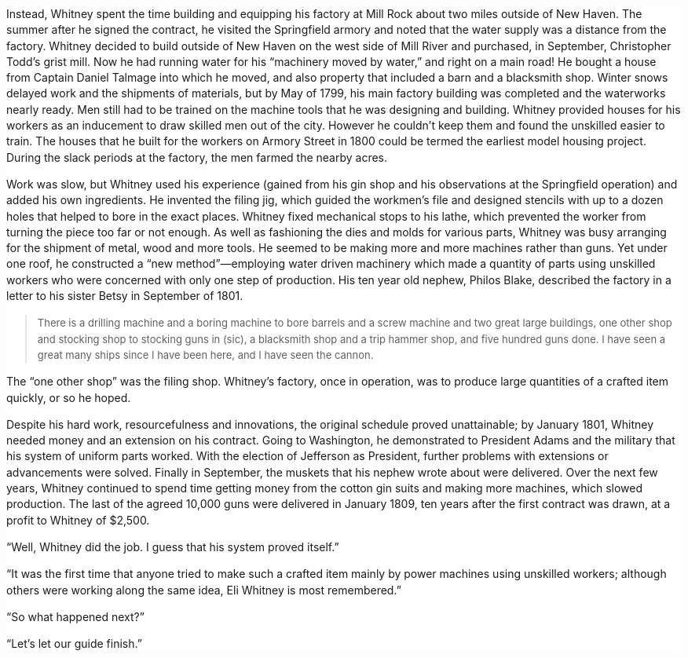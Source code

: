   Instead, Whitney spent the time building and equipping his factory at Mill Rock about two miles outside of New Haven. The summer after he signed the contract, he visited the Springfield armory and noted that the water supply was a distance from the factory. Whitney decided to build outside of New Haven on the west side of Mill River and purchased, in September, Christopher Todd’s grist mill. Now he had running water for his “machinery moved by water,” and right on a main road! He bought a house from Captain Daniel Talmage into which he moved, and also property that included a barn and a blacksmith shop. Winter snows delayed work and the shipments of materials, but by May of 1799, his main factory building was completed and the waterworks nearly ready. Men still had to be trained on the machine tools that he was designing and building. Whitney provided houses for his workers as an inducement to draw skilled men out of the city. However he couldn’t keep them and found the unskilled easier to train. The houses that he built for the workers on Armory Street in 1800 could be termed the earliest model housing project. During the slack periods at the factory, the men farmed the nearby acres.
 </p>
 <p>
  Work was slow, but Whitney used his experience (gained from his gin shop and his observations at the Springfield operation) and added his own ingredients. He invented the filing jig, which guided the workmen’s file and designed stencils with up to a dozen holes that helped to bore in the exact places. Whitney fixed mechanical stops to his lathe, which prevented the worker from turning the piece too far or not enough. As well as fashioning the dies and molds for various parts, Whitney was busy arranging for the shipment of metal, wood and more tools. He seemed to be making more and more machines rather than guns. Yet under one roof, he constructed a “new method”—employing water driven machinery which made a quantity of parts using unskilled workers who were concerned with only one step of production. His ten year old nephew, Philos Blake, described the factory in a letter to his sister Betsy in September of 1801.
 </p>
<blockquote>
  <font size="-1">
   There is a drilling machine and a boring machine to bore barrels and a screw machine and two great large buildings, one other shop and stocking shop to stocking guns in (sic), a blacksmith shop and a trip hammer shop, and five hundred guns done. I have seen a great many ships since I have been here, and I have seen the cannon.
</font>
 </blockquote>
 The “one other shop” was the filing shop. Whitney’s factory, once in operation, was to produce large quantities of a crafted item quickly, or so he hoped.
 <p>
  Despite his hard work, resourcefulness and innovations, the original schedule proved unattainable; by January 1801, Whitney needed money and an extension on his contract. Going to Washington, he demonstrated to President Adams and the military that his system of uniform parts worked. With the election of Jefferson as President, further problems with extensions or advancements were solved. Finally in September, the muskets that his nephew wrote about were delivered. Over the next few years, Whitney continued to spend time getting money from the cotton gin suits and making more machines, which slowed production. The last of the agreed 10,000 guns were delivered in January 1809, ten years after the first contract was drawn, at a profit to Whitney of $2,500.
 </p>
 <p>
  “Well, Whitney did the job. I guess that his system proved itself.”
 </p>
 <p>
  “It was the first time that anyone tried to make such a crafted item mainly by power machines using unskilled workers; although others were working along the same idea, Eli Whitney is most remembered.”
 </p>
 <p>
  “So what happened next?”
 </p>
 <p>
  “Let’s let our guide finish.”
 </p>
 <p>